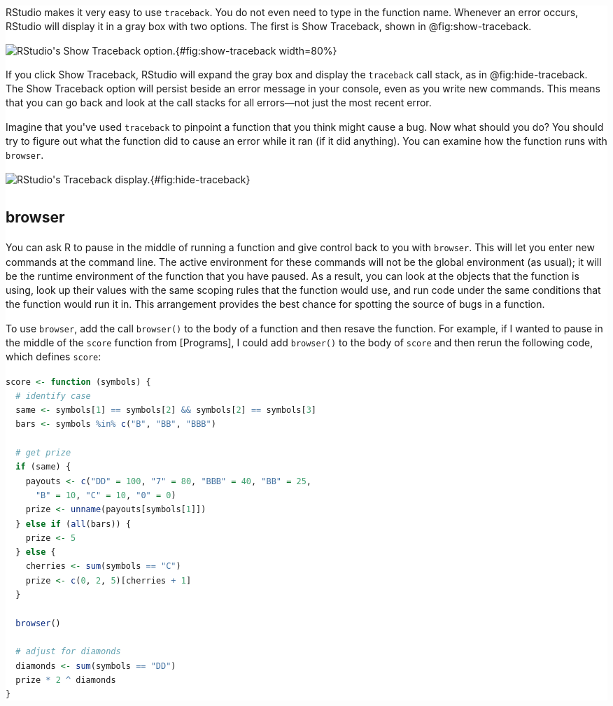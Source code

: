 RStudio makes it very easy to use `traceback`. You do not even need to type in the function name. Whenever an error occurs, RStudio will display it in a gray box with two options. The first is Show Traceback, shown in @fig:show-traceback. 

![RStudio's Show Traceback option.](images/hopr_ae01.png){#fig:show-traceback width=80%}


If you click Show Traceback, RStudio will expand the gray box and display the `traceback` call stack, as in @fig:hide-traceback. The Show Traceback option will persist beside an error message in your console, even as you write new commands. This means that you can go back and look at the call stacks for all errors—not just the most recent error.

Imagine that you've used `traceback` to pinpoint a function that you think might cause a bug. Now what should you do? You should try to figure out what the function did to cause an error while it ran (if it did anything). You can examine how the function runs with `browser`.

![RStudio's Traceback display.](images/hopr_ae02.png){#fig:hide-traceback}

## browser

You can ask R to pause in the middle of running a function and give control back to you with `browser`. This will let you enter new commands at the command line. The active environment for these commands will not be the global environment (as usual); it will be the runtime environment of the function that you have paused. As a result, you can look at the objects that the function is using, look up their values with the same scoping rules that the function would use, and run code under the same conditions that the function would run it in. This arrangement provides the best chance for spotting the source of bugs in a function.

To use `browser`, add the call `browser()` to the body of a function and then resave the function. For example, if I wanted to pause in the middle of the `score` function from [Programs], I could add `browser()` to the body of `score` and then rerun the following code, which defines `score`:

```r
score <- function (symbols) {
  # identify case
  same <- symbols[1] == symbols[2] && symbols[2] == symbols[3]
  bars <- symbols %in% c("B", "BB", "BBB")
  
  # get prize
  if (same) {
    payouts <- c("DD" = 100, "7" = 80, "BBB" = 40, "BB" = 25, 
      "B" = 10, "C" = 10, "0" = 0)
    prize <- unname(payouts[symbols[1]])
  } else if (all(bars)) {
    prize <- 5
  } else {
    cherries <- sum(symbols == "C")
    prize <- c(0, 2, 5)[cherries + 1]
  }
  
  browser()

  # adjust for diamonds
  diamonds <- sum(symbols == "DD")
  prize * 2 ^ diamonds
}
```

